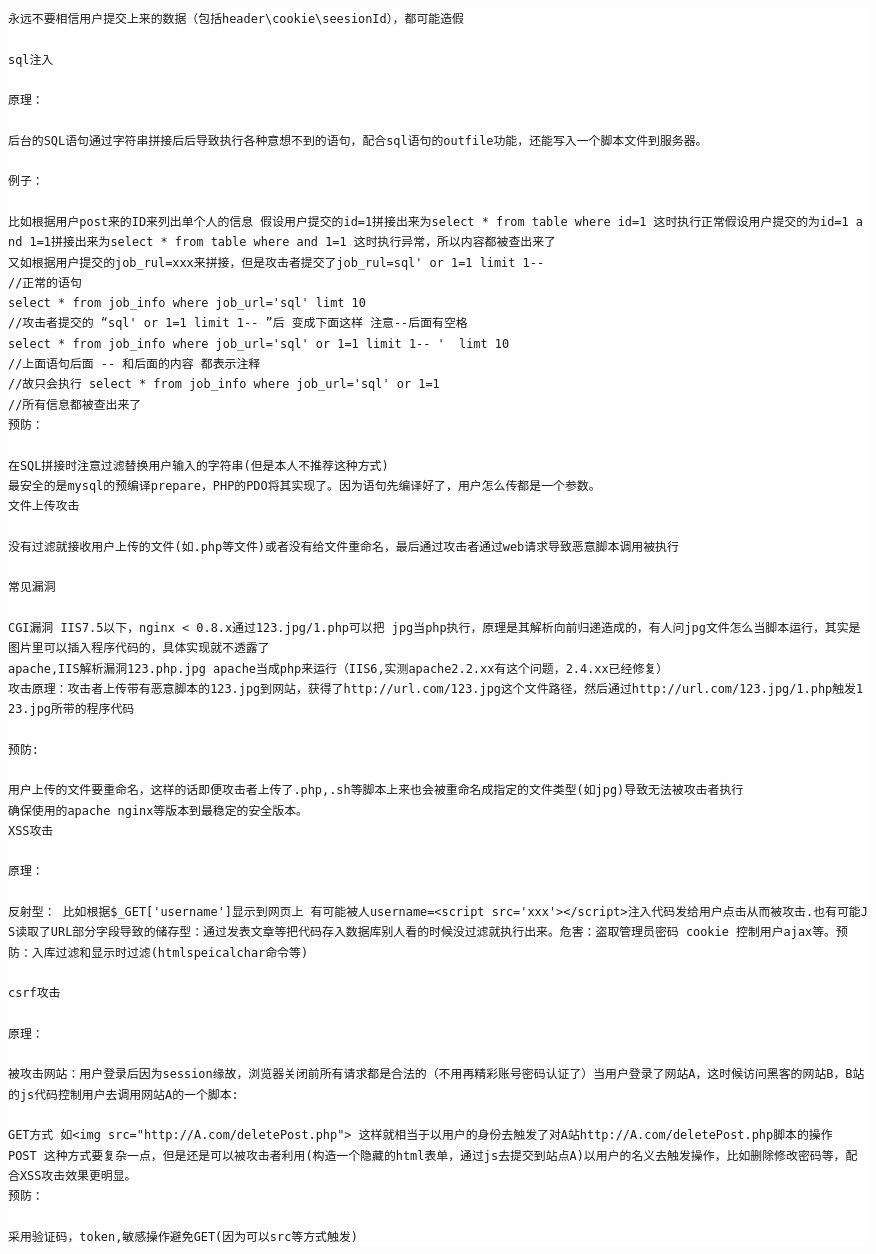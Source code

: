     永远不要相信用户提交上来的数据（包括header\cookie\seesionId），都可能造假
    
    sql注入
    
    原理：
    
    后台的SQL语句通过字符串拼接后后导致执行各种意想不到的语句，配合sql语句的outfile功能，还能写入一个脚本文件到服务器。
    
    例子：
    
    比如根据用户post来的ID来列出单个人的信息 假设用户提交的id=1拼接出来为select * from table where id=1 这时执行正常假设用户提交的为id=1 and 1=1拼接出来为select * from table where and 1=1 这时执行异常，所以内容都被查出来了
    又如根据用户提交的job_rul=xxx来拼接，但是攻击者提交了job_rul=sql' or 1=1 limit 1--
    //正常的语句
    select * from job_info where job_url='sql' limt 10
    //攻击者提交的 “sql' or 1=1 limit 1-- ”后 变成下面这样 注意--后面有空格
    select * from job_info where job_url='sql' or 1=1 limit 1-- '  limt 10
    //上面语句后面 -- 和后面的内容 都表示注释
    //故只会执行 select * from job_info where job_url='sql' or 1=1
    //所有信息都被查出来了
    预防：
    
    在SQL拼接时注意过滤替换用户输入的字符串(但是本人不推荐这种方式)
    最安全的是mysql的预编译prepare，PHP的PDO将其实现了。因为语句先编译好了，用户怎么传都是一个参数。
    文件上传攻击
    
    没有过滤就接收用户上传的文件(如.php等文件)或者没有给文件重命名，最后通过攻击者通过web请求导致恶意脚本调用被执行
    
    常见漏洞
    
    CGI漏洞 IIS7.5以下，nginx < 0.8.x通过123.jpg/1.php可以把 jpg当php执行，原理是其解析向前归递造成的，有人问jpg文件怎么当脚本运行，其实是图片里可以插入程序代码的，具体实现就不透露了
    apache,IIS解析漏洞123.php.jpg apache当成php来运行（IIS6,实测apache2.2.xx有这个问题，2.4.xx已经修复）
    攻击原理：攻击者上传带有恶意脚本的123.jpg到网站，获得了http://url.com/123.jpg这个文件路径，然后通过http://url.com/123.jpg/1.php触发123.jpg所带的程序代码
    
    预防:
    
    用户上传的文件要重命名，这样的话即便攻击者上传了.php,.sh等脚本上来也会被重命名成指定的文件类型(如jpg)导致无法被攻击者执行
    确保使用的apache nginx等版本到最稳定的安全版本。
    XSS攻击
    
    原理：
    
    反射型： 比如根据$_GET['username']显示到网页上 有可能被人username=<script src='xxx'></script>注入代码发给用户点击从而被攻击.也有可能JS读取了URL部分字段导致的储存型：通过发表文章等把代码存入数据库别人看的时候没过滤就执行出来。危害：盗取管理员密码 cookie 控制用户ajax等。预防：入库过滤和显示时过滤(htmlspeicalchar命令等)
    
    csrf攻击
    
    原理：
    
    被攻击网站：用户登录后因为session缘故，浏览器关闭前所有请求都是合法的（不用再精彩账号密码认证了）当用户登录了网站A，这时候访问黑客的网站B，B站的js代码控制用户去调用网站A的一个脚本:
    
    GET方式 如<img src="http://A.com/deletePost.php"> 这样就相当于以用户的身份去触发了对A站http://A.com/deletePost.php脚本的操作
    POST 这种方式要复杂一点，但是还是可以被攻击者利用(构造一个隐藏的html表单，通过js去提交到站点A)以用户的名义去触发操作，比如删除修改密码等，配合XSS攻击效果更明显。
    预防：
    
    采用验证码，token,敏感操作避免GET(因为可以src等方式触发)
    